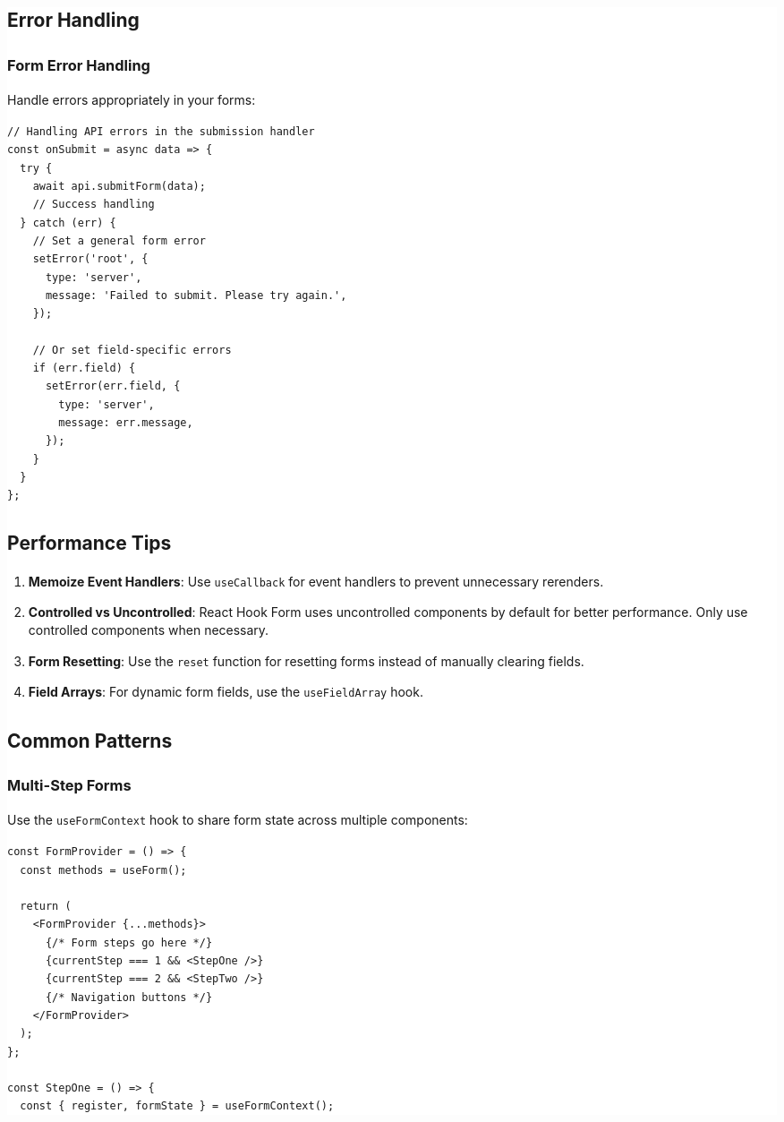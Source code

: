 ## Error Handling

### Form Error Handling

Handle errors appropriately in your forms:

```tsx
// Handling API errors in the submission handler
const onSubmit = async data => {
  try {
    await api.submitForm(data);
    // Success handling
  } catch (err) {
    // Set a general form error
    setError('root', {
      type: 'server',
      message: 'Failed to submit. Please try again.',
    });

    // Or set field-specific errors
    if (err.field) {
      setError(err.field, {
        type: 'server',
        message: err.message,
      });
    }
  }
};
```

## Performance Tips

1. **Memoize Event Handlers**: Use `useCallback` for event handlers to prevent unnecessary rerenders.

2. **Controlled vs Uncontrolled**: React Hook Form uses uncontrolled components by default for better performance. Only use controlled components when necessary.

3. **Form Resetting**: Use the `reset` function for resetting forms instead of manually clearing fields.

4. **Field Arrays**: For dynamic form fields, use the `useFieldArray` hook.

## Common Patterns

### Multi-Step Forms

Use the `useFormContext` hook to share form state across multiple components:

```tsx
const FormProvider = () => {
  const methods = useForm();

  return (
    <FormProvider {...methods}>
      {/* Form steps go here */}
      {currentStep === 1 && <StepOne />}
      {currentStep === 2 && <StepTwo />}
      {/* Navigation buttons */}
    </FormProvider>
  );
};

const StepOne = () => {
  const { register, formState } = useFormContext();
```